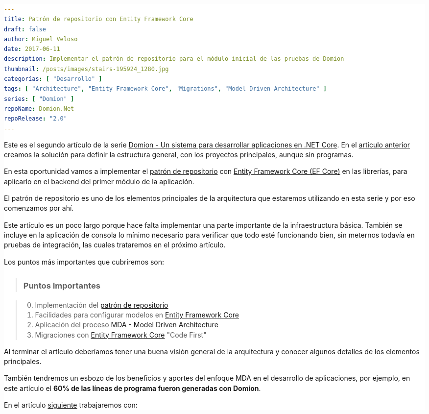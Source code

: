 ```yaml
---
title: Patrón de repositorio con Entity Framework Core
draft: false
author: Miguel Veloso
date: 2017-06-11
description: Implementar el patrón de repositorio para el módulo inicial de las pruebas de Domion
thumbnail: /posts/images/stairs-195924_1280.jpg
categorías: [ "Desarrollo" ]
tags: [ "Architecture", "Entity Framework Core", "Migrations", "Model Driven Architecture" ]
series: [ "Domion" ]
repoName: Domion.Net
repoRelease: "2.0"
---
```


Este es el segundo artículo de la serie [Domion - Un sistema para desarrollar aplicaciones en .NET Core](/domion). En el [artículo anterior](/posts/preparar-solucion-aspnet-core/) creamos la solución para definir la estructura general, con los proyectos principales, aunque sin programas.

En esta oportunidad vamos a implementar el [patrón de repositorio](https://martinfowler.com/eaaCatalog/repository.html) con [Entity Framework Core (EF Core)](https://docs.microsoft.com/en-us/ef/core/index) en las librerías, para aplicarlo en el backend del primer módulo de la aplicación.

El patrón de repositorio es uno de los elementos principales de la arquitectura que estaremos utilizando en esta serie y por eso comenzamos por ahí.

Este artículo es un poco largo porque hace falta implementar una parte importante de la infraestructura básica. También se incluye en la aplicación de consola lo mínimo necesario para verificar que todo esté funcionando bien, sin meternos todavía en pruebas de integración, las cuales trataremos en el próximo artículo.

Los puntos más importantes que cubriremos son:

> ### <span class="important"><i style="font-size: larger" class="fa fa-info-circle" aria-hidden="true"></i> Puntos Importantes</span>

> 0. Implementación del [patrón de repositorio](https://martinfowler.com/eaaCatalog/repository.html)
> 0. Facilidades para configurar modelos en [Entity Framework Core](https://docs.microsoft.com/en-us/ef/core/index)
> 0. Aplicación del proceso [MDA - Model Driven Architecture](https://en.wikipedia.org/wiki/Model-driven_architecture)
> 0. Migraciones con [Entity Framework Core](https://docs.microsoft.com/en-us/ef/core/index) "Code First"

Al terminar el artículo deberíamos tener una buena visión general de la arquitectura y conocer algunos detalles de los elementos principales.

También tendremos un esbozo de los beneficios y aportes del enfoque MDA en el desarrollo de aplicaciones, por ejemplo, en este artículo el **60% de las líneas de programa fueron generadas con Domion**.

En el artículo [siguiente](/posts/pruebas-integracion-xunit-entity-framework-core) trabajaremos con:
